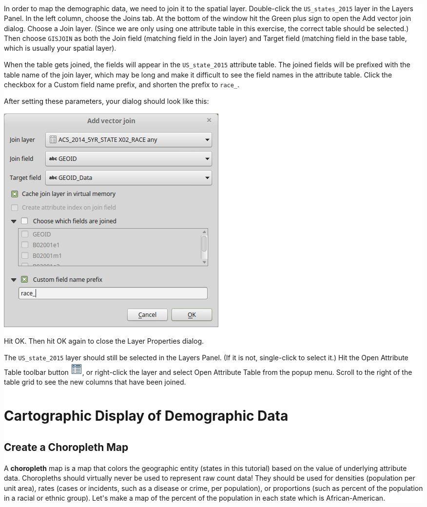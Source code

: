 In order to map the demographic data, we need to join it to the spatial layer. Double-click the `US_states_2015` layer in the Layers Panel. In the left column, choose the Joins tab. At the bottom of the window hit the Green plus sign to open the Add vector join dialog. Choose a Join layer. (Since we are only using one attribute table in this exercise, the correct table should be selected.) Then choose `GISJOIN` as both the Join field (matching field in the Join layer) and Target field (matching field in the base table, which is usually your spatial layer).

When the table gets joined, the fields will appear in the `US_state_2015` attribute table. The joined fields will be prefixed with the table name of the join layer, which may be long and make it difficult to see the field names in the attribute table. Click the checkbox for a Custom field name prefix, and shorten the prefix to `race_`.

After setting these parameters, your dialog should look like this:

![](images/QgisVectorJoinGeoid.png) 

Hit OK. Then hit OK again to close the Layer Properties dialog.

The `US_state_2015` layer should still be selected in the Layers Panel. (If it is not, single-click to select it.) Hit the Open Attribute Table toolbar button ![](images/mActionOpenTable.png), or right-click the layer and select Open Attribute Table from the popup menu. Scroll to the right of the table grid to see the new columns that have been joined.

Cartographic Display of Demographic Data
========================================

Create a Choropleth Map
-----------------------

A **choropleth** map is a map that colors the geographic entity (states in this tutorial) based on the value of underlying attribute data. Choropleths should virtually never be used to represent raw count data! They should be used for densities (population per unit area), rates (cases or incidents, such as a disease or crime, per population), or proportions (such as percent of the population in a racial or ethnic group). Let's make a map of the percent of the population in each state which is African-American.
